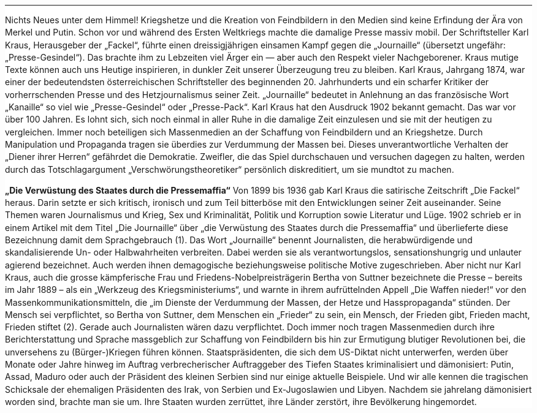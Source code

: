 
-----

Nichts Neues unter dem Himmel! Kriegshetze und die Kreation von Feindbildern in den Medien sind keine Erfindung der Ära von Merkel und Putin. Schon vor und während des Ersten Weltkriegs machte die
damalige Presse massiv mobil. Der Schriftsteller Karl Kraus, Herausgeber der „Fackel“, führte einen dreissigjährigen einsamen Kampf gegen die „Journaille“ (übersetzt ungefähr: „Presse-Gesindel“). Das brachte
ihm zu Lebzeiten viel Ärger ein — aber auch den Respekt vieler Nachgeborener. Kraus mutige Texte können auch uns Heutige inspirieren, in dunkler Zeit unserer Überzeugung treu zu bleiben.
Karl Kraus, Jahrgang 1874, war einer der bedeutendsten österreichischen Schriftsteller des beginnenden
20. Jahrhunderts und ein scharfer Kritiker der vorherrschenden Presse und des Hetzjournalismus seiner
Zeit. „Journaille“ bedeutet in Anlehnung an das französische Wort „Kanaille“ so viel wie „Presse-Gesindel“
oder „Presse-Pack“. Karl Kraus hat den Ausdruck 1902 bekannt gemacht.
Das war vor über 100 Jahren. Es lohnt sich, sich noch einmal in aller Ruhe in die damalige Zeit einzulesen und sie mit der heutigen zu vergleichen. Immer noch beteiligen sich Massenmedien an der Schaffung
von Feindbildern und an Kriegshetze. Durch Manipulation und Propaganda tragen sie überdies zur Verdummung der Massen bei. Dieses unverantwortliche Verhalten der „Diener ihrer Herren“ gefährdet die
Demokratie. Zweifler, die das Spiel durchschauen und versuchen dagegen zu halten, werden durch das
Totschlagargument „Verschwörungstheoretiker“ persönlich diskreditiert, um sie mundtot zu machen.

**„Die Verwüstung des Staates durch die Pressemaffia“**
Von 1899 bis 1936 gab Karl Kraus die satirische Zeitschrift „Die Fackel“ heraus. Darin setzte er sich kritisch, ironisch und zum Teil bitterböse mit den Entwicklungen seiner Zeit auseinander. Seine Themen
waren Journalismus und Krieg, Sex und Kriminalität, Politik und Korruption sowie Literatur und Lüge.
1902 schrieb er in einem Artikel mit dem Titel „Die Journaille“ über „die Verwüstung des Staates durch
die Pressemaffia“ und überlieferte diese Bezeichnung damit dem Sprachgebrauch (1).
Das Wort „Journaille“ benennt Journalisten, die herabwürdigende und skandalisierende Un- oder Halbwahrheiten verbreiten.
Dabei werden sie als verantwortungslos, sensationshungrig und unlauter agierend bezeichnet. Auch werden ihnen demagogische beziehungsweise politische Motive zugeschrieben.
Aber nicht nur Karl Kraus, auch die grosse kämpferische Frau und Friedens-Nobelpreisträgerin Bertha
von Suttner bezeichnete die Presse – bereits im Jahr 1889 – als ein „Werkzeug des Kriegsministeriums“,
und warnte in ihrem aufrüttelnden Appell „Die Waffen nieder!“ vor den Massenkommunikationsmitteln,
die „im Dienste der Verdummung der Massen, der Hetze und Hasspropaganda“ stünden. Der Mensch sei
verpflichtet, so Bertha von Suttner, dem Menschen ein „Frieder“ zu sein, ein Mensch, der Frieden gibt,
Frieden macht, Frieden stiftet (2). Gerade auch Journalisten wären dazu verpflichtet.
Doch immer noch tragen Massenmedien durch ihre Berichterstattung und Sprache massgeblich zur
Schaffung von Feindbildern bis hin zur Ermutigung blutiger Revolutionen bei, die unversehens zu (Bürger-)Kriegen führen können. Staatspräsidenten, die sich dem US-Diktat nicht unterwerfen, werden über
Monate oder Jahre hinweg im Auftrag verbrecherischer Auftraggeber des Tiefen Staates kriminalisiert und
dämonisiert: Putin, Assad, Maduro oder auch der Präsident des kleinen Serbien sind nur einige aktuelle
Beispiele. Und wir alle kennen die tragischen Schicksale der ehemaligen Präsidenten des Irak, von Serbien und Ex-Jugoslawien und Libyen. Nachdem sie jahrelang dämonisiert worden sind, brachte man sie
um. Ihre Staaten wurden zerrüttet, ihre Länder zerstört, ihre Bevölkerung hingemordet.
